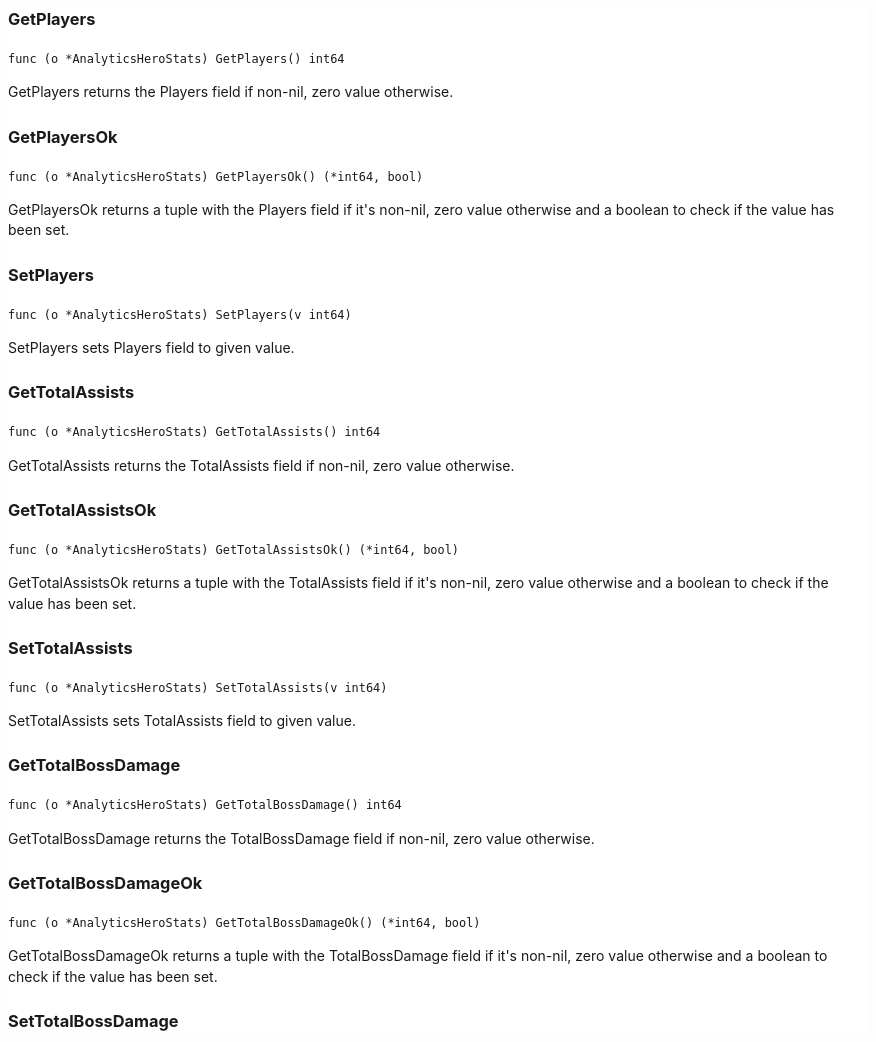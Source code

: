 
### GetPlayers

`func (o *AnalyticsHeroStats) GetPlayers() int64`

GetPlayers returns the Players field if non-nil, zero value otherwise.

### GetPlayersOk

`func (o *AnalyticsHeroStats) GetPlayersOk() (*int64, bool)`

GetPlayersOk returns a tuple with the Players field if it's non-nil, zero value otherwise
and a boolean to check if the value has been set.

### SetPlayers

`func (o *AnalyticsHeroStats) SetPlayers(v int64)`

SetPlayers sets Players field to given value.


### GetTotalAssists

`func (o *AnalyticsHeroStats) GetTotalAssists() int64`

GetTotalAssists returns the TotalAssists field if non-nil, zero value otherwise.

### GetTotalAssistsOk

`func (o *AnalyticsHeroStats) GetTotalAssistsOk() (*int64, bool)`

GetTotalAssistsOk returns a tuple with the TotalAssists field if it's non-nil, zero value otherwise
and a boolean to check if the value has been set.

### SetTotalAssists

`func (o *AnalyticsHeroStats) SetTotalAssists(v int64)`

SetTotalAssists sets TotalAssists field to given value.


### GetTotalBossDamage

`func (o *AnalyticsHeroStats) GetTotalBossDamage() int64`

GetTotalBossDamage returns the TotalBossDamage field if non-nil, zero value otherwise.

### GetTotalBossDamageOk

`func (o *AnalyticsHeroStats) GetTotalBossDamageOk() (*int64, bool)`

GetTotalBossDamageOk returns a tuple with the TotalBossDamage field if it's non-nil, zero value otherwise
and a boolean to check if the value has been set.

### SetTotalBossDamage
